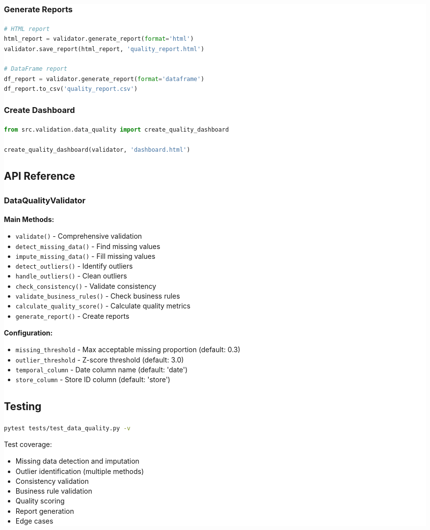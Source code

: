 ### Generate Reports
```python
# HTML report
html_report = validator.generate_report(format='html')
validator.save_report(html_report, 'quality_report.html')

# DataFrame report
df_report = validator.generate_report(format='dataframe')
df_report.to_csv('quality_report.csv')
```

### Create Dashboard
```python
from src.validation.data_quality import create_quality_dashboard

create_quality_dashboard(validator, 'dashboard.html')
```

## API Reference

### DataQualityValidator

**Main Methods:**
- `validate()` - Comprehensive validation
- `detect_missing_data()` - Find missing values
- `impute_missing_data()` - Fill missing values
- `detect_outliers()` - Identify outliers
- `handle_outliers()` - Clean outliers
- `check_consistency()` - Validate consistency
- `validate_business_rules()` - Check business rules
- `calculate_quality_score()` - Calculate quality metrics
- `generate_report()` - Create reports

**Configuration:**
- `missing_threshold` - Max acceptable missing proportion (default: 0.3)
- `outlier_threshold` - Z-score threshold (default: 3.0)
- `temporal_column` - Date column name (default: 'date')
- `store_column` - Store ID column (default: 'store')

## Testing

```bash
pytest tests/test_data_quality.py -v
```

Test coverage:
- Missing data detection and imputation
- Outlier identification (multiple methods)
- Consistency validation
- Business rule validation
- Quality scoring
- Report generation
- Edge cases
